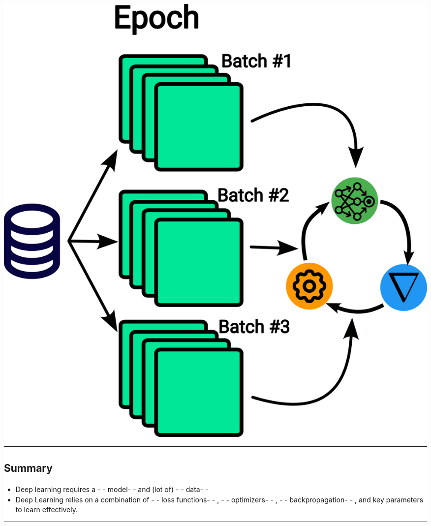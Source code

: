 ![bg right fit](figures/epoch_batch_learning_rate.svg)

---

## Summary

- Deep learning requires a - - model- -  and (lot of) - - data- - 
- Deep Learning relies on a combination of - - loss functions- - , - - optimizers- - , - - backpropagation- - , and key parameters to learn effectively.

--- 